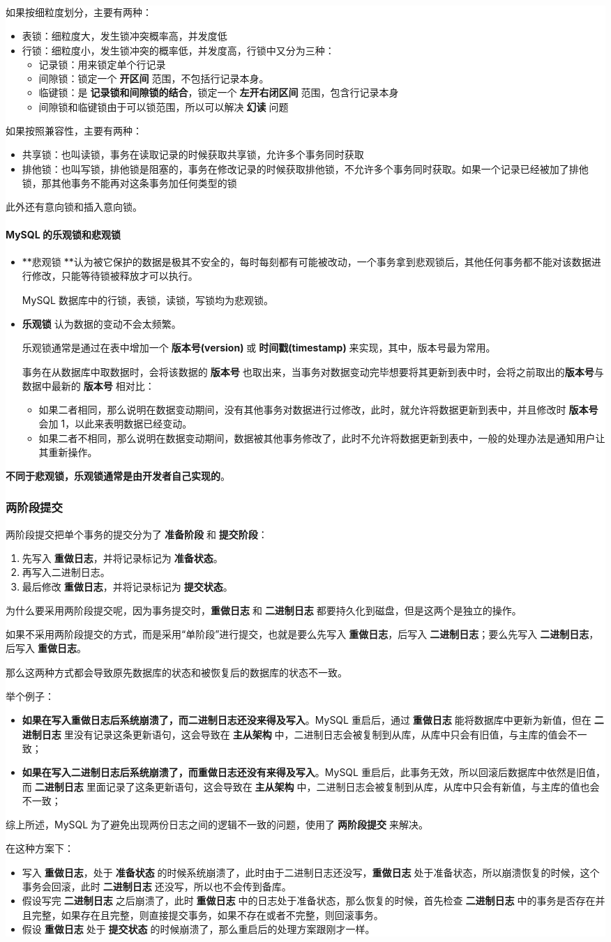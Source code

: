 如果按细粒度划分，主要有两种：

- 表锁：细粒度大，发生锁冲突概率高，并发度低
- 行锁：细粒度小，发生锁冲突的概率低，并发度高，行锁中又分为三种：
  - 记录锁：用来锁定单个行记录
  - 间隙锁：锁定一个 **开区间** 范围，不包括行记录本身。
  - 临键锁：是 **记录锁和间隙锁的结合**，锁定一个 **左开右闭区间** 范围，包含行记录本身
  - 间隙锁和临键锁由于可以锁范围，所以可以解决 **幻读** 问题

如果按照兼容性，主要有两种：

- 共享锁：也叫读锁，事务在读取记录的时候获取共享锁，允许多个事务同时获取
- 排他锁：也叫写锁，排他锁是阻塞的，事务在修改记录的时候获取排他锁，不允许多个事务同时获取。如果一个记录已经被加了排他锁，那其他事务不能再对这条事务加任何类型的锁

此外还有意向锁和插入意向锁。

#### MySQL 的乐观锁和悲观锁

- **悲观锁 **认为被它保护的数据是极其不安全的，每时每刻都有可能被改动，一个事务拿到悲观锁后，其他任何事务都不能对该数据进行修改，只能等待锁被释放才可以执行。

  MySQL 数据库中的行锁，表锁，读锁，写锁均为悲观锁。

- **乐观锁** 认为数据的变动不会太频繁。

  乐观锁通常是通过在表中增加一个 **版本号(version)** 或 **时间戳(timestamp)** 来实现，其中，版本号最为常用。

  事务在从数据库中取数据时，会将该数据的 **版本号** 也取出来，当事务对数据变动完毕想要将其更新到表中时，会将之前取出的**版本号**与数据中最新的 **版本号** 相对比：

  - 如果二者相同，那么说明在数据变动期间，没有其他事务对数据进行过修改，此时，就允许将数据更新到表中，并且修改时 **版本号** 会加 1，以此来表明数据已经变动。
  - 如果二者不相同，那么说明在数据变动期间，数据被其他事务修改了，此时不允许将数据更新到表中，一般的处理办法是通知用户让其重新操作。

**不同于悲观锁，乐观锁通常是由开发者自己实现的**。

### 两阶段提交

两阶段提交把单个事务的提交分为了 **准备阶段** 和 **提交阶段**：

1. 先写入 **重做日志**，并将记录标记为 **准备状态**。
2. 再写入二进制日志。
3. 最后修改 **重做日志**，并将记录标记为 **提交状态**。

为什么要采用两阶段提交呢，因为事务提交时，**重做日志** 和 **二进制日志** 都要持久化到磁盘，但是这两个是独立的操作。

如果不采用两阶段提交的方式，而是采用“单阶段”进行提交，也就是要么先写入 **重做日志**，后写入 **二进制日志**；要么先写入 **二进制日志**，后写入 **重做日志**。

那么这两种方式都会导致原先数据库的状态和被恢复后的数据库的状态不一致。

举个例子：

- **如果在写入重做日志后系统崩溃了，而二进制日志还没来得及写入**。MySQL 重启后，通过 **重做日志** 能将数据库中更新为新值，但在 **二进制日志** 里没有记录这条更新语句，这会导致在 **主从架构** 中，二进制日志会被复制到从库，从库中只会有旧值，与主库的值会不一致；

- **如果在写入二进制日志后系统崩溃了，而重做日志还没有来得及写入**。MySQL 重启后，此事务无效，所以回滚后数据库中依然是旧值，而 **二进制日志** 里面记录了这条更新语句，这会导致在 **主从架构** 中，二进制日志会被复制到从库，从库中只会有新值，与主库的值也会不一致；

综上所述，MySQL 为了避免出现两份日志之间的逻辑不一致的问题，使用了 **两阶段提交** 来解决。

在这种方案下：

- 写入 **重做日志**，处于 **准备状态** 的时候系统崩溃了，此时由于二进制日志还没写，**重做日志** 处于准备状态，所以崩溃恢复的时候，这个事务会回滚，此时 **二进制日志** 还没写，所以也不会传到备库。
- 假设写完 **二进制日志** 之后崩溃了，此时 **重做日志** 中的日志处于准备状态，那么恢复的时候，首先检查 **二进制日志** 中的事务是否存在并且完整，如果存在且完整，则直接提交事务，如果不存在或者不完整，则回滚事务。
- 假设 **重做日志** 处于 **提交状态** 的时候崩溃了，那么重启后的处理方案跟刚才一样。
